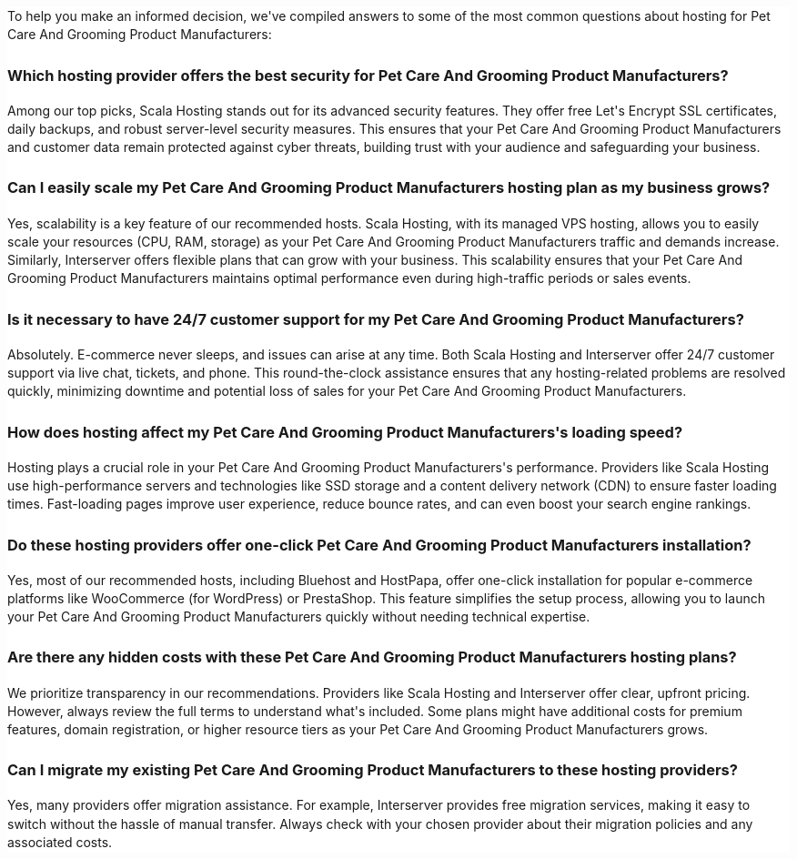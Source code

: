 To help you make an informed decision, we've compiled answers to some of the most common questions about hosting for Pet Care And Grooming Product Manufacturers:

### Which hosting provider offers the best security for Pet Care And Grooming Product Manufacturers? 
Among our top picks, Scala Hosting stands out for its advanced security features. They offer free Let's Encrypt SSL certificates, daily backups, and robust server-level security measures. This ensures that your Pet Care And Grooming Product Manufacturers and customer data remain protected against cyber threats, building trust with your audience and safeguarding your business.

### Can I easily scale my Pet Care And Grooming Product Manufacturers hosting plan as my business grows? 
Yes, scalability is a key feature of our recommended hosts. Scala Hosting, with its managed VPS hosting, allows you to easily scale your resources (CPU, RAM, storage) as your Pet Care And Grooming Product Manufacturers traffic and demands increase. Similarly, Interserver offers flexible plans that can grow with your business. This scalability ensures that your Pet Care And Grooming Product Manufacturers maintains optimal performance even during high-traffic periods or sales events.

### Is it necessary to have 24/7 customer support for my Pet Care And Grooming Product Manufacturers? 
Absolutely. E-commerce never sleeps, and issues can arise at any time. Both Scala Hosting and Interserver offer 24/7 customer support via live chat, tickets, and phone. This round-the-clock assistance ensures that any hosting-related problems are resolved quickly, minimizing downtime and potential loss of sales for your Pet Care And Grooming Product Manufacturers.

### How does hosting affect my Pet Care And Grooming Product Manufacturers's loading speed? 
Hosting plays a crucial role in your Pet Care And Grooming Product Manufacturers's performance. Providers like Scala Hosting use high-performance servers and technologies like SSD storage and a content delivery network (CDN) to ensure faster loading times. Fast-loading pages improve user experience, reduce bounce rates, and can even boost your search engine rankings.

### Do these hosting providers offer one-click Pet Care And Grooming Product Manufacturers installation? 
Yes, most of our recommended hosts, including Bluehost and HostPapa, offer one-click installation for popular e-commerce platforms like WooCommerce (for WordPress) or PrestaShop. This feature simplifies the setup process, allowing you to launch your Pet Care And Grooming Product Manufacturers quickly without needing technical expertise.

### Are there any hidden costs with these Pet Care And Grooming Product Manufacturers hosting plans? 
We prioritize transparency in our recommendations. Providers like Scala Hosting and Interserver offer clear, upfront pricing. However, always review the full terms to understand what's included. Some plans might have additional costs for premium features, domain registration, or higher resource tiers as your Pet Care And Grooming Product Manufacturers grows.

### Can I migrate my existing Pet Care And Grooming Product Manufacturers to these hosting providers? 
Yes, many providers offer migration assistance. For example, Interserver provides free migration services, making it easy to switch without the hassle of manual transfer. Always check with your chosen provider about their migration policies and any associated costs.
